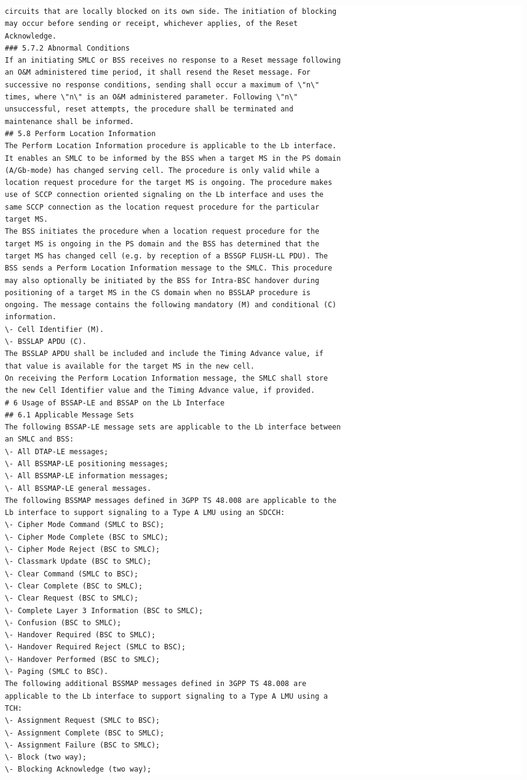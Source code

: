 ```{=html}
circuits that are locally blocked on its own side. The initiation of blocking
may occur before sending or receipt, whichever applies, of the Reset
Acknowledge.
### 5.7.2 Abnormal Conditions
If an initiating SMLC or BSS receives no response to a Reset message following
an O&M administered time period, it shall resend the Reset message. For
successive no response conditions, sending shall occur a maximum of \"n\"
times, where \"n\" is an O&M administered parameter. Following \"n\"
unsuccessful, reset attempts, the procedure shall be terminated and
maintenance shall be informed.
## 5.8 Perform Location Information
The Perform Location Information procedure is applicable to the Lb interface.
It enables an SMLC to be informed by the BSS when a target MS in the PS domain
(A/Gb-mode) has changed serving cell. The procedure is only valid while a
location request procedure for the target MS is ongoing. The procedure makes
use of SCCP connection oriented signaling on the Lb interface and uses the
same SCCP connection as the location request procedure for the particular
target MS.
The BSS initiates the procedure when a location request procedure for the
target MS is ongoing in the PS domain and the BSS has determined that the
target MS has changed cell (e.g. by reception of a BSSGP FLUSH-LL PDU). The
BSS sends a Perform Location Information message to the SMLC. This procedure
may also optionally be initiated by the BSS for Intra-BSC handover during
positioning of a target MS in the CS domain when no BSSLAP procedure is
ongoing. The message contains the following mandatory (M) and conditional (C)
information.
\- Cell Identifier (M).
\- BSSLAP APDU (C).
The BSSLAP APDU shall be included and include the Timing Advance value, if
that value is available for the target MS in the new cell.
On receiving the Perform Location Information message, the SMLC shall store
the new Cell Identifier value and the Timing Advance value, if provided.
# 6 Usage of BSSAP-LE and BSSAP on the Lb Interface
## 6.1 Applicable Message Sets
The following BSSAP-LE message sets are applicable to the Lb interface between
an SMLC and BSS:
\- All DTAP-LE messages;
\- All BSSMAP-LE positioning messages;
\- All BSSMAP-LE information messages;
\- All BSSMAP-LE general messages.
The following BSSMAP messages defined in 3GPP TS 48.008 are applicable to the
Lb interface to support signaling to a Type A LMU using an SDCCH:
\- Cipher Mode Command (SMLC to BSC);
\- Cipher Mode Complete (BSC to SMLC);
\- Cipher Mode Reject (BSC to SMLC);
\- Classmark Update (BSC to SMLC);
\- Clear Command (SMLC to BSC);
\- Clear Complete (BSC to SMLC);
\- Clear Request (BSC to SMLC);
\- Complete Layer 3 Information (BSC to SMLC);
\- Confusion (BSC to SMLC);
\- Handover Required (BSC to SMLC);
\- Handover Required Reject (SMLC to BSC);
\- Handover Performed (BSC to SMLC);
\- Paging (SMLC to BSC).
The following additional BSSMAP messages defined in 3GPP TS 48.008 are
applicable to the Lb interface to support signaling to a Type A LMU using a
TCH:
\- Assignment Request (SMLC to BSC);
\- Assignment Complete (BSC to SMLC);
\- Assignment Failure (BSC to SMLC);
\- Block (two way);
\- Blocking Acknowledge (two way);
```